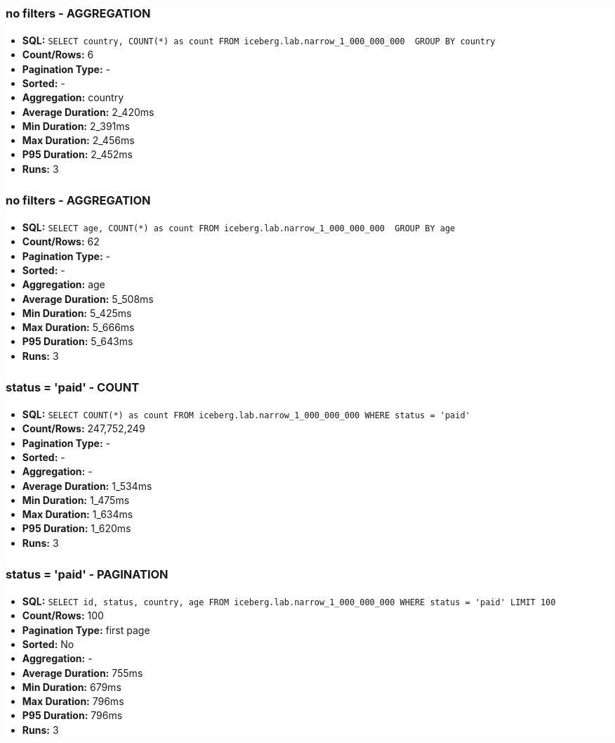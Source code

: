 ### no filters - AGGREGATION
- **SQL:** `SELECT country, COUNT(*) as count FROM iceberg.lab.narrow_1_000_000_000  GROUP BY country`
- **Count/Rows:** 6
- **Pagination Type:** -
- **Sorted:** -
- **Aggregation:** country
- **Average Duration:** 2_420ms
- **Min Duration:** 2_391ms
- **Max Duration:** 2_456ms
- **P95 Duration:** 2_452ms
- **Runs:** 3

### no filters - AGGREGATION
- **SQL:** `SELECT age, COUNT(*) as count FROM iceberg.lab.narrow_1_000_000_000  GROUP BY age`
- **Count/Rows:** 62
- **Pagination Type:** -
- **Sorted:** -
- **Aggregation:** age
- **Average Duration:** 5_508ms
- **Min Duration:** 5_425ms
- **Max Duration:** 5_666ms
- **P95 Duration:** 5_643ms
- **Runs:** 3

### status = 'paid' - COUNT
- **SQL:** `SELECT COUNT(*) as count FROM iceberg.lab.narrow_1_000_000_000 WHERE status = 'paid'`
- **Count/Rows:** 247,752,249
- **Pagination Type:** -
- **Sorted:** -
- **Aggregation:** -
- **Average Duration:** 1_534ms
- **Min Duration:** 1_475ms
- **Max Duration:** 1_634ms
- **P95 Duration:** 1_620ms
- **Runs:** 3

### status = 'paid' - PAGINATION
- **SQL:** `SELECT id, status, country, age FROM iceberg.lab.narrow_1_000_000_000 WHERE status = 'paid' LIMIT 100`
- **Count/Rows:** 100
- **Pagination Type:** first page
- **Sorted:** No
- **Aggregation:** -
- **Average Duration:** 755ms
- **Min Duration:** 679ms
- **Max Duration:** 796ms
- **P95 Duration:** 796ms
- **Runs:** 3

